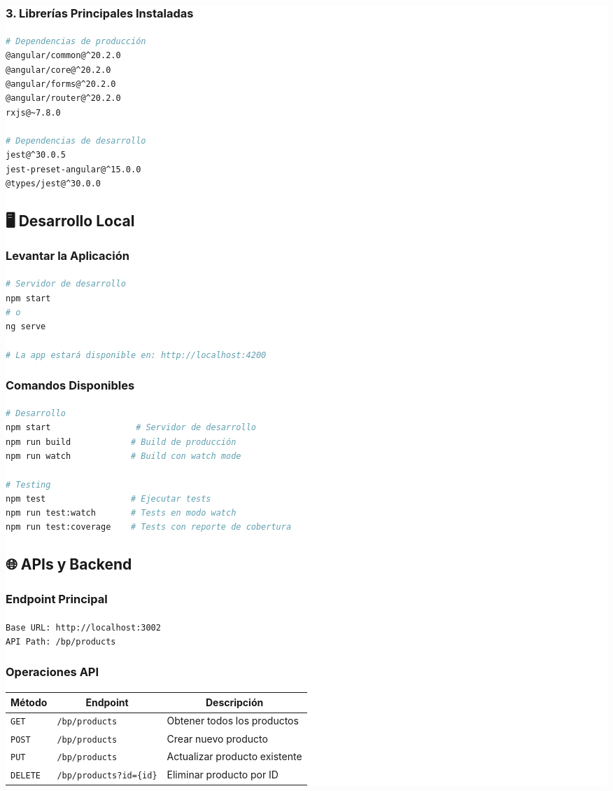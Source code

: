 ### 3. Librerías Principales Instaladas
```bash
# Dependencias de producción
@angular/common@^20.2.0
@angular/core@^20.2.0
@angular/forms@^20.2.0
@angular/router@^20.2.0
rxjs@~7.8.0

# Dependencias de desarrollo
jest@^30.0.5
jest-preset-angular@^15.0.0
@types/jest@^30.0.0
```

## 🖥️ Desarrollo Local

### Levantar la Aplicación
```bash
# Servidor de desarrollo
npm start
# o
ng serve

# La app estará disponible en: http://localhost:4200
```

### Comandos Disponibles
```bash
# Desarrollo
npm start                 # Servidor de desarrollo
npm run build            # Build de producción
npm run watch            # Build con watch mode

# Testing
npm test                 # Ejecutar tests
npm run test:watch       # Tests en modo watch
npm run test:coverage    # Tests con reporte de cobertura
```

## 🌐 APIs y Backend

### Endpoint Principal
```
Base URL: http://localhost:3002
API Path: /bp/products
```

### Operaciones API
| Método | Endpoint | Descripción |
|--------|----------|-------------|
| `GET` | `/bp/products` | Obtener todos los productos |
| `POST` | `/bp/products` | Crear nuevo producto |
| `PUT` | `/bp/products` | Actualizar producto existente |
| `DELETE` | `/bp/products?id={id}` | Eliminar producto por ID |
